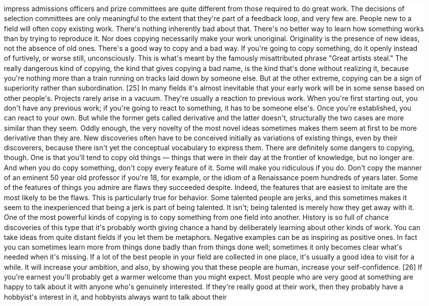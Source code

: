 impress admissions officers and prize committees are quite different
from those required to do great work. The decisions of selection
committees are only meaningful to the extent that they're part of
a feedback loop, and very few are.
People new to a field will often copy existing work. There's nothing
inherently bad about that. There's no better way to learn how
something works than by trying to reproduce it. Nor does
copying necessarily make your work unoriginal. Originality is the
presence of new ideas, not the absence of old ones.
There's a good way to copy and a bad way. If you're going to copy
something, do it openly instead of furtively, or worse still,
unconsciously. This is what's meant by the famously misattributed
phrase "Great artists steal." The really dangerous kind of copying,
the kind that gives copying a bad name, is the kind that's done
without realizing it, because you're nothing more than a train
running on tracks laid down by someone else. But at the other
extreme, copying can be a sign of superiority rather than subordination.
[25]
In many fields it's almost inevitable that your early work will be
in some sense based on other people's. Projects rarely arise in a
vacuum. They're usually a reaction to previous work. When you're
first starting out, you don't have any previous work; if you're
going to react to something, it has to be someone else's. Once
you're established, you can react to your own. But while the former
gets called derivative and the latter doesn't, structurally the two
cases are more similar than they seem.
Oddly enough, the very novelty of the most novel ideas sometimes
makes them seem at first to be more derivative than they are. New
discoveries often have to be conceived initially as variations of
existing things, even by their discoverers, because there isn't
yet the conceptual vocabulary to express them.
There are definitely some dangers to copying, though. One is that
you'll tend to copy old things — things that were in their day at
the frontier of knowledge, but no longer are.
And when you do copy something, don't copy every feature of it.
Some will make you ridiculous if you do. Don't copy the manner of
an eminent 50 year old professor if you're 18, for example, or the
idiom of a Renaissance poem hundreds of years later.
Some of the features of things you admire are flaws they succeeded
despite. Indeed, the features that are easiest to imitate are the
most likely to be the flaws.
This is particularly true for behavior. Some talented people are
jerks, and this sometimes makes it seem to the inexperienced that
being a jerk is part of being talented. It isn't; being talented
is merely how they get away with it.
One of the most powerful kinds of copying is to copy something from
one field into another. History is so full of chance discoveries
of this type that it's probably worth giving chance a hand by
deliberately learning about other kinds of work. You can take ideas
from quite distant fields if you let them be metaphors.
Negative examples can be as inspiring as positive ones. In fact you
can sometimes learn more from things done badly than from things
done well; sometimes it only becomes clear what's needed when it's
missing.
If a lot of the best people in your field are collected in one
place, it's usually a good idea to visit for a while. It will
increase your ambition, and also, by showing you that these people
are human, increase your self-confidence.
[26]
If you're earnest you'll probably get a warmer welcome than you
might expect. Most people who are very good at something are happy
to talk about it with anyone who's genuinely interested. If they're
really good at their work, then they probably have a hobbyist's
interest in it, and hobbyists always want to talk about their